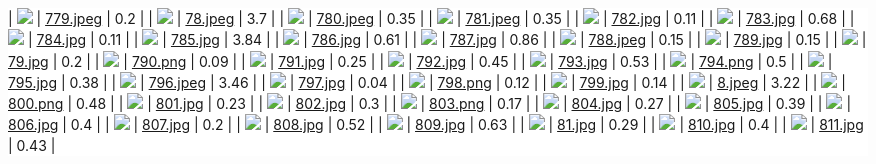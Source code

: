 | ![](779.jpeg) | [779.jpeg](779.jpeg) | 0.2 |
| ![](78.jpeg) | [78.jpeg](78.jpeg) | 3.7 |
| ![](780.jpeg) | [780.jpeg](780.jpeg) | 0.35 |
| ![](781.jpeg) | [781.jpeg](781.jpeg) | 0.35 |
| ![](782.jpg) | [782.jpg](782.jpg) | 0.11 |
| ![](783.jpg) | [783.jpg](783.jpg) | 0.68 |
| ![](784.jpg) | [784.jpg](784.jpg) | 0.11 |
| ![](785.jpg) | [785.jpg](785.jpg) | 3.84 |
| ![](786.jpg) | [786.jpg](786.jpg) | 0.61 |
| ![](787.jpg) | [787.jpg](787.jpg) | 0.86 |
| ![](788.jpeg) | [788.jpeg](788.jpeg) | 0.15 |
| ![](789.jpg) | [789.jpg](789.jpg) | 0.15 |
| ![](79.jpg) | [79.jpg](79.jpg) | 0.2 |
| ![](790.png) | [790.png](790.png) | 0.09 |
| ![](791.jpg) | [791.jpg](791.jpg) | 0.25 |
| ![](792.jpg) | [792.jpg](792.jpg) | 0.45 |
| ![](793.jpg) | [793.jpg](793.jpg) | 0.53 |
| ![](794.png) | [794.png](794.png) | 0.5 |
| ![](795.jpg) | [795.jpg](795.jpg) | 0.38 |
| ![](796.jpeg) | [796.jpeg](796.jpeg) | 3.46 |
| ![](797.jpg) | [797.jpg](797.jpg) | 0.04 |
| ![](798.png) | [798.png](798.png) | 0.12 |
| ![](799.jpg) | [799.jpg](799.jpg) | 0.14 |
| ![](8.jpeg) | [8.jpeg](8.jpeg) | 3.22 |
| ![](800.png) | [800.png](800.png) | 0.48 |
| ![](801.jpg) | [801.jpg](801.jpg) | 0.23 |
| ![](802.jpg) | [802.jpg](802.jpg) | 0.3 |
| ![](803.png) | [803.png](803.png) | 0.17 |
| ![](804.jpg) | [804.jpg](804.jpg) | 0.27 |
| ![](805.jpg) | [805.jpg](805.jpg) | 0.39 |
| ![](806.jpg) | [806.jpg](806.jpg) | 0.4 |
| ![](807.jpg) | [807.jpg](807.jpg) | 0.2 |
| ![](808.jpg) | [808.jpg](808.jpg) | 0.52 |
| ![](809.jpg) | [809.jpg](809.jpg) | 0.63 |
| ![](81.jpg) | [81.jpg](81.jpg) | 0.29 |
| ![](810.jpg) | [810.jpg](810.jpg) | 0.4 |
| ![](811.jpg) | [811.jpg](811.jpg) | 0.43 |